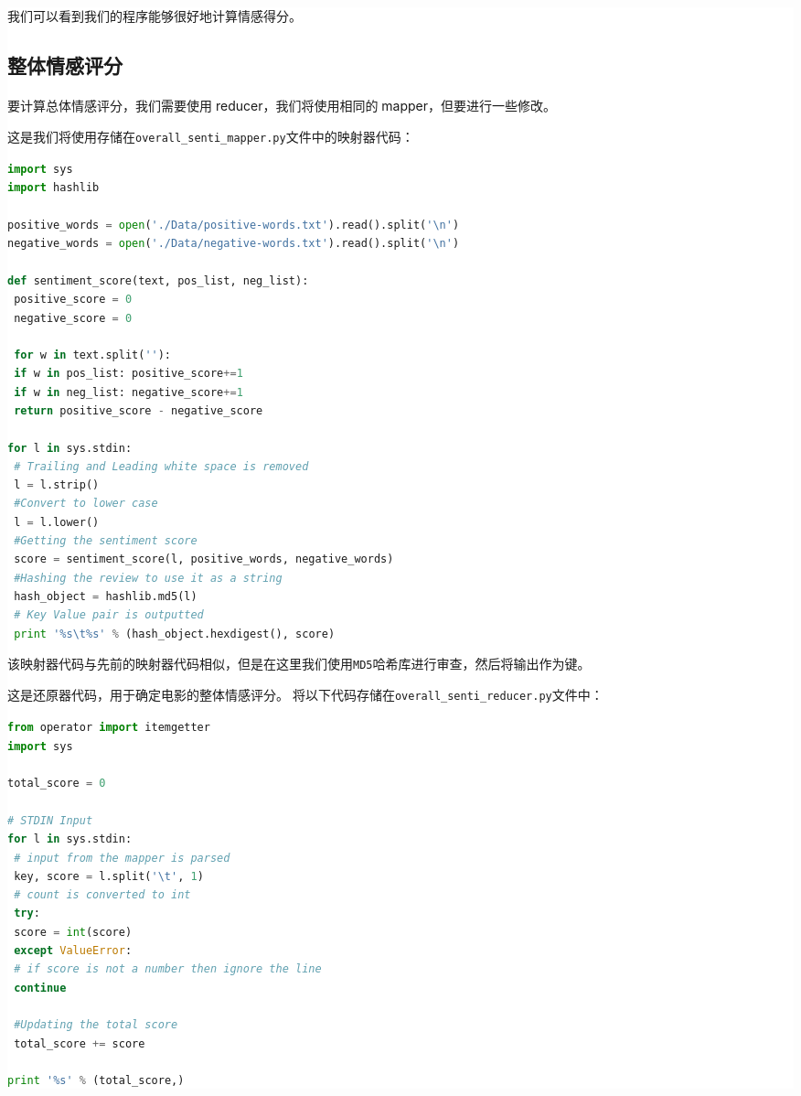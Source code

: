 我们可以看到我们的程序能够很好地计算情感得分。

## 整体情感评分

要计算总体情感评分，我们需要使用 reducer，我们将使用相同的 mapper，但要进行一些修改。

这是我们将使用存储在`overall_senti_mapper.py`文件中的映射器代码：

```py
import sys
import hashlib

positive_words = open('./Data/positive-words.txt').read().split('\n')
negative_words = open('./Data/negative-words.txt').read().split('\n')

def sentiment_score(text, pos_list, neg_list):
 positive_score = 0
 negative_score = 0

 for w in text.split(''):
 if w in pos_list: positive_score+=1
 if w in neg_list: negative_score+=1
 return positive_score - negative_score

for l in sys.stdin:
 # Trailing and Leading white space is removed
 l = l.strip()
 #Convert to lower case
 l = l.lower()
 #Getting the sentiment score
 score = sentiment_score(l, positive_words, negative_words)
 #Hashing the review to use it as a string
 hash_object = hashlib.md5(l)
 # Key Value pair is outputted
 print '%s\t%s' % (hash_object.hexdigest(), score)

```

该映射器代码与先前的映射器代码相似，但是在这里我们使用`MD5`哈希库进行审查，然后将输出作为键。

这是还原器代码，用于确定电影的整体情感评分。 将以下代码存储在`overall_senti_reducer.py`文件中：

```py
from operator import itemgetter
import sys

total_score = 0

# STDIN Input
for l in sys.stdin:
 # input from the mapper is parsed
 key, score = l.split('\t', 1)
 # count is converted to int
 try:
 score = int(score)
 except ValueError:
 # if score is not a number then ignore the line
 continue

 #Updating the total score 
 total_score += score

print '%s' % (total_score,)

```
